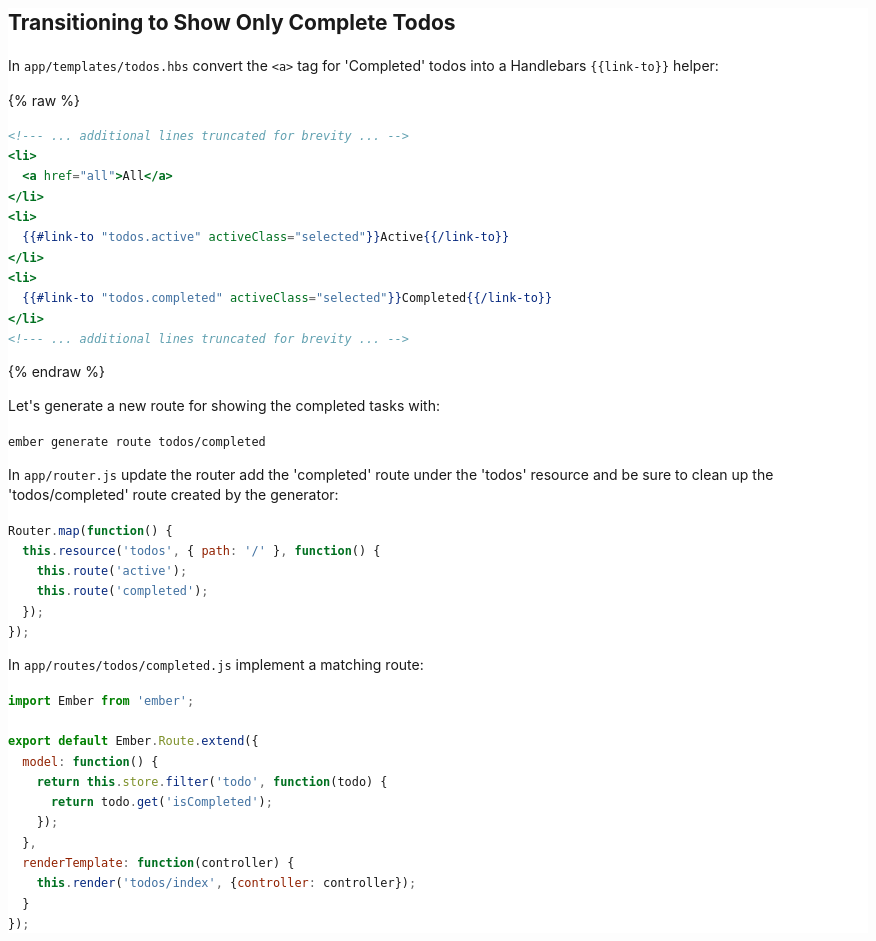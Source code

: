 ## Transitioning to Show Only Complete Todos

In `app/templates/todos.hbs` convert the `<a>` tag for 'Completed' todos into a Handlebars `{{link-to}}` helper:

{% raw %}
```handlebars
<!--- ... additional lines truncated for brevity ... -->
<li>
  <a href="all">All</a>
</li>
<li>
  {{#link-to "todos.active" activeClass="selected"}}Active{{/link-to}}
</li>
<li>
  {{#link-to "todos.completed" activeClass="selected"}}Completed{{/link-to}}
</li>
<!--- ... additional lines truncated for brevity ... -->
```
{% endraw %}

Let's generate a new route for showing the completed tasks with:

```
ember generate route todos/completed
```

In `app/router.js` update the router add the 'completed' route under the 'todos' resource and be sure to clean up the 'todos/completed' route created by the generator:

```javascript
Router.map(function() {
  this.resource('todos', { path: '/' }, function() {
    this.route('active');
    this.route('completed');
  });
});
```

In `app/routes/todos/completed.js` implement a matching route:

```javascript
import Ember from 'ember';

export default Ember.Route.extend({
  model: function() {
    return this.store.filter('todo', function(todo) {
      return todo.get('isCompleted');
    });
  },
  renderTemplate: function(controller) {
    this.render('todos/index', {controller: controller});
  }
});
```
